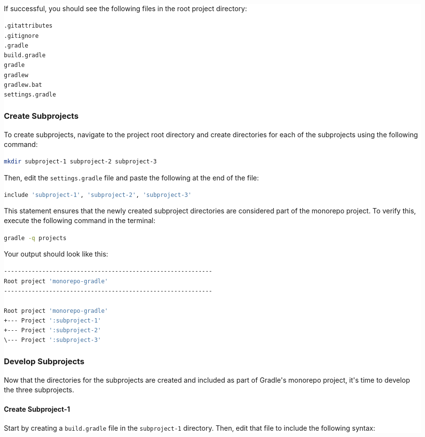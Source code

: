 If successful, you should see the following files in the root project directory:

~~~{ caption=""}
.gitattributes
.gitignore
.gradle
build.gradle
gradle
gradlew
gradlew.bat
settings.gradle
~~~

### Create Subprojects

To create subprojects, navigate to the project root directory and create directories for each of the subprojects using the following command:

~~~{.bash caption=">_"}
mkdir subproject-1 subproject-2 subproject-3
~~~

Then, edit the `settings.gradle` file and paste the following at the end of the file:

~~~{.bash caption=">_"}
include 'subproject-1', 'subproject-2', 'subproject-3'
~~~

This statement ensures that the newly created subproject directories are considered part of the monorepo project. To verify this, execute the following command in the terminal:

~~~{.bash caption=">_"}
gradle -q projects
~~~

Your output should look like this:

~~~{.bash caption=">_"}
------------------------------------------------------------
Root project 'monorepo-gradle'
------------------------------------------------------------

Root project 'monorepo-gradle'
+--- Project ':subproject-1'
+--- Project ':subproject-2'
\--- Project ':subproject-3'
~~~

### Develop Subprojects

Now that the directories for the subprojects are created and included as part of Gradle's monorepo project, it's time to develop the three subprojects.

#### Create Subproject-1

Start by creating a `build.gradle` file in the `subproject-1` directory. Then, edit that file to include the following syntax:
